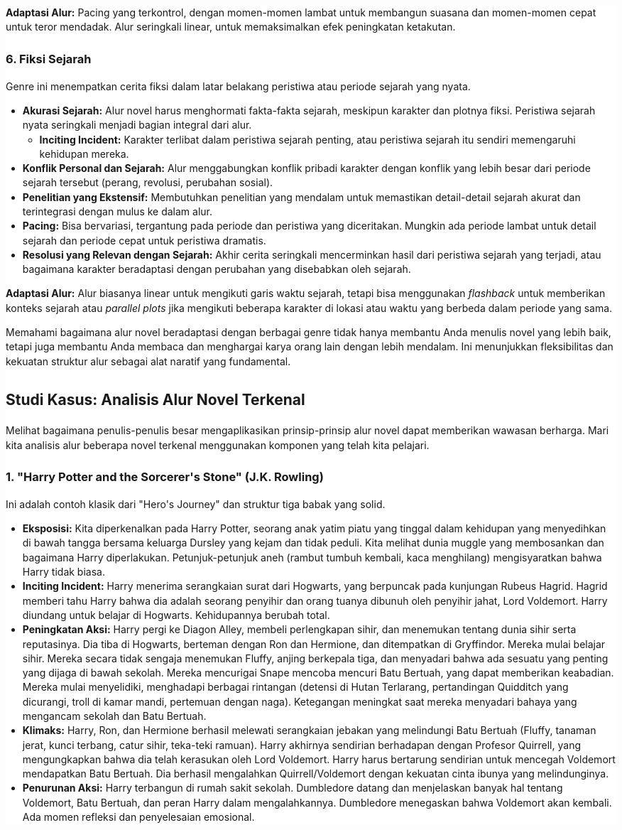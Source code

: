 **Adaptasi Alur:** Pacing yang terkontrol, dengan momen-momen lambat untuk membangun suasana dan momen-momen cepat untuk teror mendadak. Alur seringkali linear, untuk memaksimalkan efek peningkatan ketakutan.

### 6. Fiksi Sejarah

Genre ini menempatkan cerita fiksi dalam latar belakang peristiwa atau periode sejarah yang nyata.

*   **Akurasi Sejarah:** Alur novel harus menghormati fakta-fakta sejarah, meskipun karakter dan plotnya fiksi. Peristiwa sejarah nyata seringkali menjadi bagian integral dari alur.
    *   **Inciting Incident:** Karakter terlibat dalam peristiwa sejarah penting, atau peristiwa sejarah itu sendiri memengaruhi kehidupan mereka.
*   **Konflik Personal dan Sejarah:** Alur menggabungkan konflik pribadi karakter dengan konflik yang lebih besar dari periode sejarah tersebut (perang, revolusi, perubahan sosial).
*   **Penelitian yang Ekstensif:** Membutuhkan penelitian yang mendalam untuk memastikan detail-detail sejarah akurat dan terintegrasi dengan mulus ke dalam alur.
*   **Pacing:** Bisa bervariasi, tergantung pada periode dan peristiwa yang diceritakan. Mungkin ada periode lambat untuk detail sejarah dan periode cepat untuk peristiwa dramatis.
*   **Resolusi yang Relevan dengan Sejarah:** Akhir cerita seringkali mencerminkan hasil dari peristiwa sejarah yang terjadi, atau bagaimana karakter beradaptasi dengan perubahan yang disebabkan oleh sejarah.

**Adaptasi Alur:** Alur biasanya linear untuk mengikuti garis waktu sejarah, tetapi bisa menggunakan *flashback* untuk memberikan konteks sejarah atau *parallel plots* jika mengikuti beberapa karakter di lokasi atau waktu yang berbeda dalam periode yang sama.

Memahami bagaimana alur novel beradaptasi dengan berbagai genre tidak hanya membantu Anda menulis novel yang lebih baik, tetapi juga membantu Anda membaca dan menghargai karya orang lain dengan lebih mendalam. Ini menunjukkan fleksibilitas dan kekuatan struktur alur sebagai alat naratif yang fundamental.

## Studi Kasus: Analisis Alur Novel Terkenal

Melihat bagaimana penulis-penulis besar mengaplikasikan prinsip-prinsip alur novel dapat memberikan wawasan berharga. Mari kita analisis alur beberapa novel terkenal menggunakan komponen yang telah kita pelajari.

### 1. "Harry Potter and the Sorcerer's Stone" (J.K. Rowling)

Ini adalah contoh klasik dari "Hero's Journey" dan struktur tiga babak yang solid.

*   **Eksposisi:** Kita diperkenalkan pada Harry Potter, seorang anak yatim piatu yang tinggal dalam kehidupan yang menyedihkan di bawah tangga bersama keluarga Dursley yang kejam dan tidak peduli. Kita melihat dunia muggle yang membosankan dan bagaimana Harry diperlakukan. Petunjuk-petunjuk aneh (rambut tumbuh kembali, kaca menghilang) mengisyaratkan bahwa Harry tidak biasa.
*   **Inciting Incident:** Harry menerima serangkaian surat dari Hogwarts, yang berpuncak pada kunjungan Rubeus Hagrid. Hagrid memberi tahu Harry bahwa dia adalah seorang penyihir dan orang tuanya dibunuh oleh penyihir jahat, Lord Voldemort. Harry diundang untuk belajar di Hogwarts. Kehidupannya berubah total.
*   **Peningkatan Aksi:** Harry pergi ke Diagon Alley, membeli perlengkapan sihir, dan menemukan tentang dunia sihir serta reputasinya. Dia tiba di Hogwarts, berteman dengan Ron dan Hermione, dan ditempatkan di Gryffindor. Mereka mulai belajar sihir. Mereka secara tidak sengaja menemukan Fluffy, anjing berkepala tiga, dan menyadari bahwa ada sesuatu yang penting yang dijaga di bawah sekolah. Mereka mencurigai Snape mencoba mencuri Batu Bertuah, yang dapat memberikan keabadian. Mereka mulai menyelidiki, menghadapi berbagai rintangan (detensi di Hutan Terlarang, pertandingan Quidditch yang dicurangi, troll di kamar mandi, pertemuan dengan naga). Ketegangan meningkat saat mereka menyadari bahaya yang mengancam sekolah dan Batu Bertuah.
*   **Klimaks:** Harry, Ron, dan Hermione berhasil melewati serangkaian jebakan yang melindungi Batu Bertuah (Fluffy, tanaman jerat, kunci terbang, catur sihir, teka-teki ramuan). Harry akhirnya sendirian berhadapan dengan Profesor Quirrell, yang mengungkapkan bahwa dia telah kerasukan oleh Lord Voldemort. Harry harus bertarung sendirian untuk mencegah Voldemort mendapatkan Batu Bertuah. Dia berhasil mengalahkan Quirrell/Voldemort dengan kekuatan cinta ibunya yang melindunginya.
*   **Penurunan Aksi:** Harry terbangun di rumah sakit sekolah. Dumbledore datang dan menjelaskan banyak hal tentang Voldemort, Batu Bertuah, dan peran Harry dalam mengalahkannya. Dumbledore menegaskan bahwa Voldemort akan kembali. Ada momen refleksi dan penyelesaian emosional.